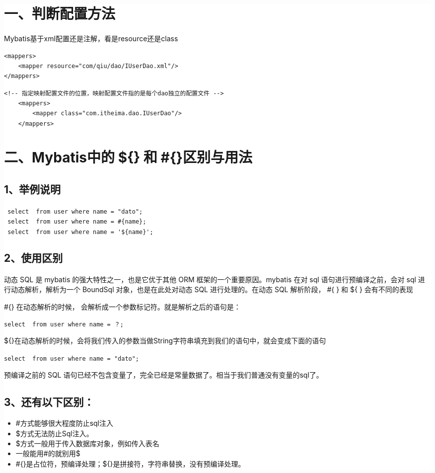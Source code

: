 # 一、判断配置方法

Mybatis基于xml配置还是注解，看是resource还是class

```
<mappers>
    <mapper resource="com/qiu/dao/IUserDao.xml"/>
</mappers>
```



```
<!-- 指定映射配置文件的位置，映射配置文件指的是每个dao独立的配置文件 -->
    <mappers>
        <mapper class="com.itheima.dao.IUserDao"/>
    </mappers>
```



# 二、Mybatis中的 ${} 和 #{}区别与用法

## 1、举例说明

```
 select  from user where name = "dato"; 
 select  from user where name = #{name};   
 select  from user where name = '${name}'; 
```

## 2、使用区别

动态 SQL 是 mybatis 的强大特性之一，也是它优于其他 ORM 框架的一个重要原因。mybatis 在对 sql 语句进行预编译之前，会对 sql 进行动态解析，解析为一个 BoundSql 对象，也是在此处对动态 SQL 进行处理的。在动态 SQL 解析阶段， #{ } 和 ${ } 会有不同的表现

\#{} 在动态解析的时候， 会解析成一个参数标记符。就是解析之后的语句是：

```
select  from user where name = ？; 
```

${}在动态解析的时候，会将我们传入的参数当做String字符串填充到我们的语句中，就会变成下面的语句

```
select  from user where name = "dato"; 
```

预编译之前的 SQL 语句已经不包含变量了，完全已经是常量数据了。相当于我们普通没有变量的sql了。

## 3、还有以下区别：

- \#方式能够很大程度防止sql注入
- $方式无法防止Sql注入。
- $方式一般用于传入数据库对象，例如传入表名
- 一般能用#的就别用$
- \#{}是占位符，预编译处理；${}是拼接符，字符串替换，没有预编译处理。
